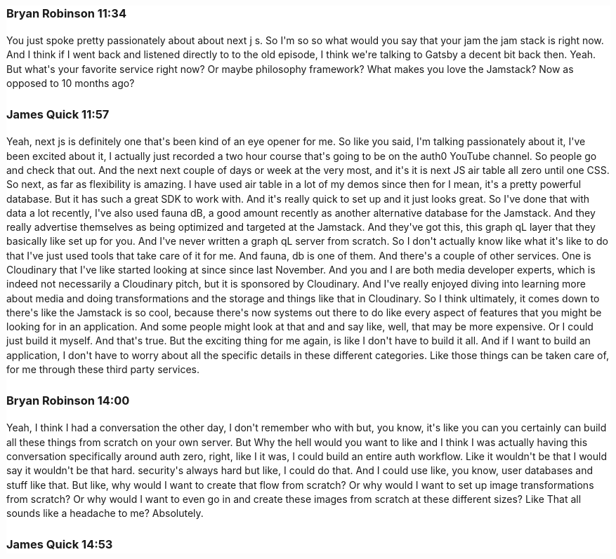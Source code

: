 ### Bryan Robinson 11:34  
You just spoke pretty passionately about about next j s. So I'm so so what would you say that your jam the jam stack is right now. And I think if I went back and listened directly to to the old episode, I think we're talking to Gatsby a decent bit back then. Yeah. But what's your favorite service right now? Or maybe philosophy framework? What makes you love the Jamstack? Now as opposed to 10 months ago?

### James Quick  11:57  
Yeah, next js is definitely one that's been kind of an eye opener for me. So like you said, I'm talking passionately about it, I've been excited about it, I actually just recorded a two hour course that's going to be on the auth0 YouTube channel. So people go and check that out. And the next next couple of days or week at the very most, and it's it is next JS air table all zero until one CSS. So next, as far as flexibility is amazing. I have used air table in a lot of my demos since then for I mean, it's a pretty powerful database. But it has such a great SDK to work with. And it's really quick to set up and it just looks great. So I've done that with data a lot recently, I've also used fauna dB, a good amount recently as another alternative database for the Jamstack. And they really advertise themselves as being optimized and targeted at the Jamstack. And they've got this, this graph qL layer that they basically like set up for you. And I've never written a graph qL server from scratch. So I don't actually know like what it's like to do that I've just used tools that take care of it for me. And fauna, db is one of them. And there's a couple of other services. One is Cloudinary that I've like started looking at since since last November. And you and I are both media developer experts, which is indeed not necessarily a Cloudinary pitch, but it is sponsored by Cloudinary. And I've really enjoyed diving into learning more about media and doing transformations and the storage and things like that in Cloudinary. So I think ultimately, it comes down to there's like the Jamstack is so cool, because there's now systems out there to do like every aspect of features that you might be looking for in an application. And some people might look at that and and say like, well, that may be more expensive. Or I could just build it myself. And that's true. But the exciting thing for me again, is like I don't have to build it all. And if I want to build an application, I don't have to worry about all the specific details in these different categories. Like those things can be taken care of, for me through these third party services.

### Bryan Robinson 14:00  
Yeah, I think I had a conversation the other day, I don't remember who with but, you know, it's like you can you certainly can build all these things from scratch on your own server. But Why the hell would you want to like and I think I was actually having this conversation specifically around auth zero, right, like I it was, I could build an entire auth workflow. Like it wouldn't be that I would say it wouldn't be that hard. security's always hard but like, I could do that. And I could use like, you know, user databases and stuff like that. But like, why would I want to create that flow from scratch? Or why would I want to set up image transformations from scratch? Or why would I want to even go in and create these images from scratch at these different sizes? Like That all sounds like a headache to me? Absolutely.

### James Quick  14:53  